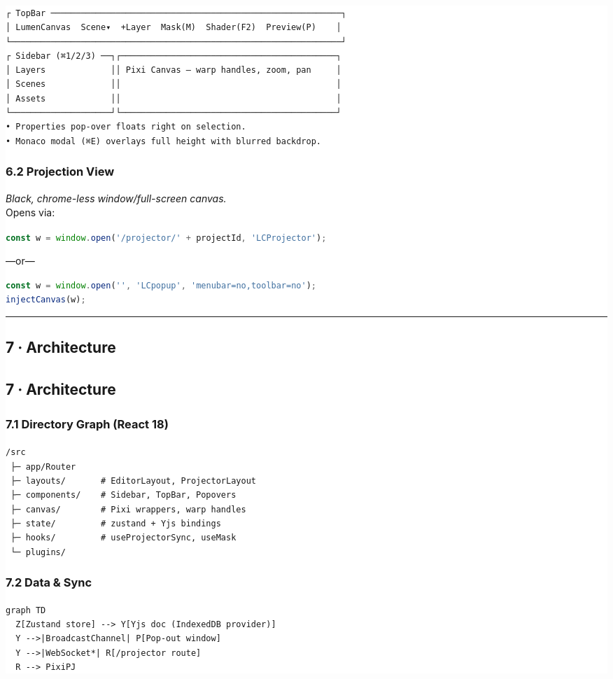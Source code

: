 ```
┌ TopBar ──────────────────────────────────────────────────────────┐
│ LumenCanvas  Scene▾  +Layer  Mask(M)  Shader(F2)  Preview(P)    │
└──────────────────────────────────────────────────────────────────┘
┌ Sidebar (⌘1/2/3) ──┐┌───────────────────────────────────────────┐
│ Layers             ││ Pixi Canvas — warp handles, zoom, pan     │
│ Scenes             ││                                           │
│ Assets             ││                                           │
└────────────────────┘└───────────────────────────────────────────┘
• Properties pop-over floats right on selection.  
• Monaco modal (⌘E) overlays full height with blurred backdrop.
```

### 6.2 Projection View  

*Black, chrome-less window/full-screen canvas.*  
Opens via:

```ts
const w = window.open('/projector/' + projectId, 'LCProjector');
```

—or—  

```ts
const w = window.open('', 'LCpopup', 'menubar=no,toolbar=no');
injectCanvas(w);
```

---

## 7 · Architecture


## 7 · Architecture

### 7.1 Directory Graph (React 18)

```
/src
 ├─ app/Router
 ├─ layouts/       # EditorLayout, ProjectorLayout
 ├─ components/    # Sidebar, TopBar, Popovers
 ├─ canvas/        # Pixi wrappers, warp handles
 ├─ state/         # zustand + Yjs bindings
 ├─ hooks/         # useProjectorSync, useMask
 └─ plugins/
```

### 7.2 Data & Sync

```mermaid
graph TD
  Z[Zustand store] --> Y[Yjs doc (IndexedDB provider)]
  Y -->|BroadcastChannel| P[Pop-out window]
  Y -->|WebSocket*| R[/projector route]
  R --> PixiPJ
```
